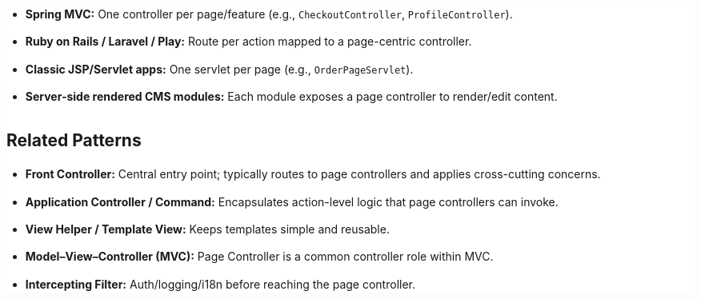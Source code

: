 -   **Spring MVC:** One controller per page/feature (e.g., `CheckoutController`, `ProfileController`).
    
-   **Ruby on Rails / Laravel / Play:** Route per action mapped to a page-centric controller.
    
-   **Classic JSP/Servlet apps:** One servlet per page (e.g., `OrderPageServlet`).
    
-   **Server-side rendered CMS modules:** Each module exposes a page controller to render/edit content.
    

## Related Patterns

-   **Front Controller:** Central entry point; typically routes to page controllers and applies cross-cutting concerns.
    
-   **Application Controller / Command:** Encapsulates action-level logic that page controllers can invoke.
    
-   **View Helper / Template View:** Keeps templates simple and reusable.
    
-   **Model–View–Controller (MVC):** Page Controller is a common controller role within MVC.
    
-   **Intercepting Filter:** Auth/logging/i18n before reaching the page controller.

